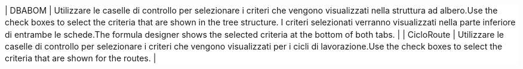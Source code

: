 | <span data-ttu-id="2e3d1-190">DBA</span><span class="sxs-lookup"><span data-stu-id="2e3d1-190">BOM</span></span>         | <span data-ttu-id="2e3d1-191">Utilizzare le caselle di controllo per selezionare i criteri che vengono visualizzati nella struttura ad albero.</span><span class="sxs-lookup"><span data-stu-id="2e3d1-191">Use the check boxes to select the criteria that are shown in the tree structure.</span></span> <span data-ttu-id="2e3d1-192">I criteri selezionati verranno visualizzati nella parte inferiore di entrambe le schede.</span><span class="sxs-lookup"><span data-stu-id="2e3d1-192">The formula designer shows the selected criteria at the bottom of both tabs.</span></span> |
| <span data-ttu-id="2e3d1-193">Ciclo</span><span class="sxs-lookup"><span data-stu-id="2e3d1-193">Route</span></span>       | <span data-ttu-id="2e3d1-194">Utilizzare le caselle di controllo per selezionare i criteri che vengono visualizzati per i cicli di lavorazione.</span><span class="sxs-lookup"><span data-stu-id="2e3d1-194">Use the check boxes to select the criteria that are shown for the routes.</span></span> |

